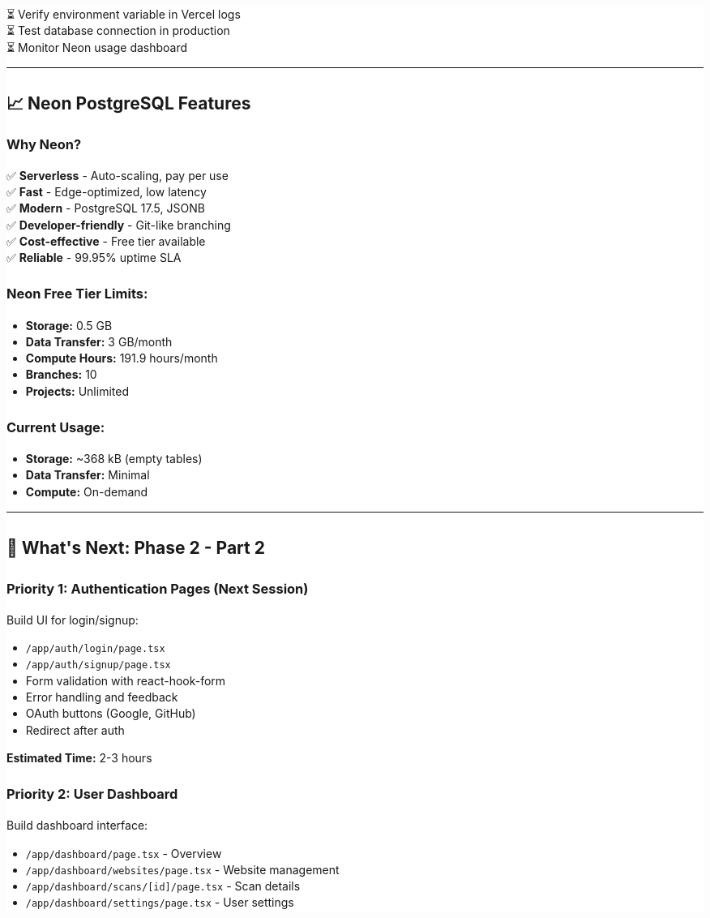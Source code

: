 ⏳ Verify environment variable in Vercel logs  
⏳ Test database connection in production  
⏳ Monitor Neon usage dashboard  

---

## 📈 Neon PostgreSQL Features

### **Why Neon?**
✅ **Serverless** - Auto-scaling, pay per use  
✅ **Fast** - Edge-optimized, low latency  
✅ **Modern** - PostgreSQL 17.5, JSONB  
✅ **Developer-friendly** - Git-like branching  
✅ **Cost-effective** - Free tier available  
✅ **Reliable** - 99.95% uptime SLA  

### **Neon Free Tier Limits:**
- **Storage:** 0.5 GB
- **Data Transfer:** 3 GB/month
- **Compute Hours:** 191.9 hours/month
- **Branches:** 10
- **Projects:** Unlimited

### **Current Usage:**
- **Storage:** ~368 kB (empty tables)
- **Data Transfer:** Minimal
- **Compute:** On-demand

---

## 🎯 What's Next: Phase 2 - Part 2

### **Priority 1: Authentication Pages** (Next Session)
Build UI for login/signup:
- `/app/auth/login/page.tsx`
- `/app/auth/signup/page.tsx`
- Form validation with react-hook-form
- Error handling and feedback
- OAuth buttons (Google, GitHub)
- Redirect after auth

**Estimated Time:** 2-3 hours

### **Priority 2: User Dashboard**
Build dashboard interface:
- `/app/dashboard/page.tsx` - Overview
- `/app/dashboard/websites/page.tsx` - Website management
- `/app/dashboard/scans/[id]/page.tsx` - Scan details
- `/app/dashboard/settings/page.tsx` - User settings
